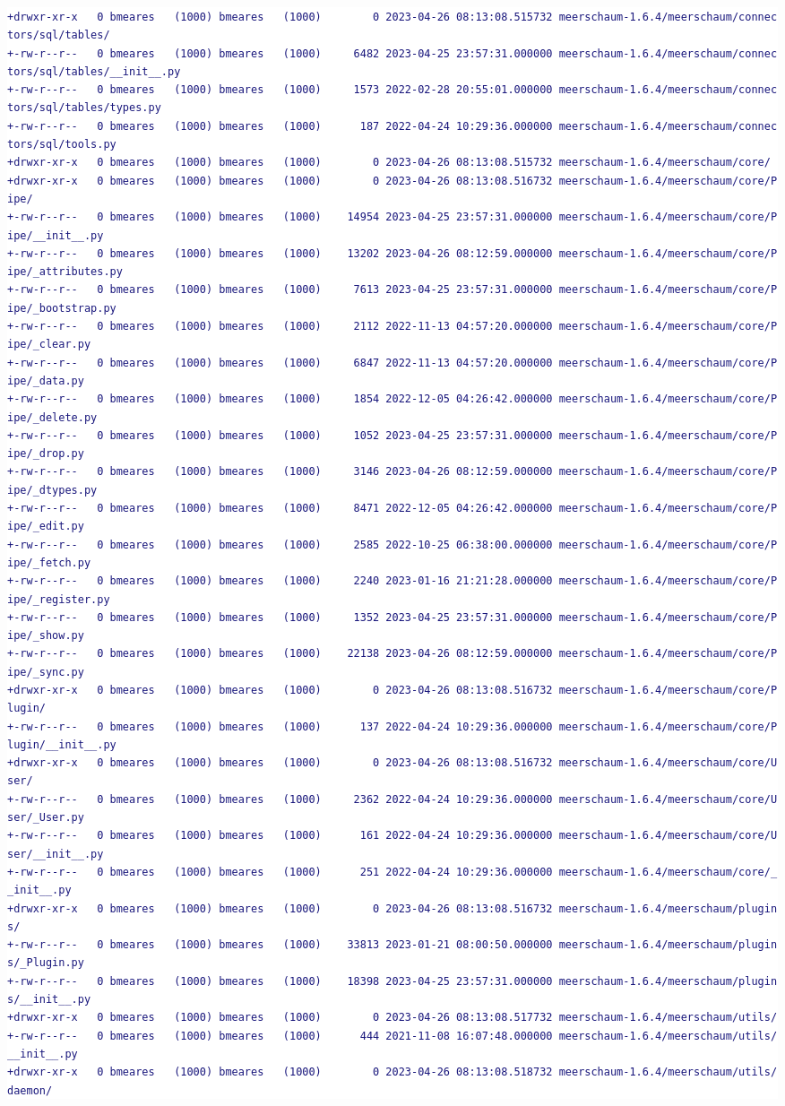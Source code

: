 ```diff
+drwxr-xr-x   0 bmeares   (1000) bmeares   (1000)        0 2023-04-26 08:13:08.515732 meerschaum-1.6.4/meerschaum/connectors/sql/tables/
+-rw-r--r--   0 bmeares   (1000) bmeares   (1000)     6482 2023-04-25 23:57:31.000000 meerschaum-1.6.4/meerschaum/connectors/sql/tables/__init__.py
+-rw-r--r--   0 bmeares   (1000) bmeares   (1000)     1573 2022-02-28 20:55:01.000000 meerschaum-1.6.4/meerschaum/connectors/sql/tables/types.py
+-rw-r--r--   0 bmeares   (1000) bmeares   (1000)      187 2022-04-24 10:29:36.000000 meerschaum-1.6.4/meerschaum/connectors/sql/tools.py
+drwxr-xr-x   0 bmeares   (1000) bmeares   (1000)        0 2023-04-26 08:13:08.515732 meerschaum-1.6.4/meerschaum/core/
+drwxr-xr-x   0 bmeares   (1000) bmeares   (1000)        0 2023-04-26 08:13:08.516732 meerschaum-1.6.4/meerschaum/core/Pipe/
+-rw-r--r--   0 bmeares   (1000) bmeares   (1000)    14954 2023-04-25 23:57:31.000000 meerschaum-1.6.4/meerschaum/core/Pipe/__init__.py
+-rw-r--r--   0 bmeares   (1000) bmeares   (1000)    13202 2023-04-26 08:12:59.000000 meerschaum-1.6.4/meerschaum/core/Pipe/_attributes.py
+-rw-r--r--   0 bmeares   (1000) bmeares   (1000)     7613 2023-04-25 23:57:31.000000 meerschaum-1.6.4/meerschaum/core/Pipe/_bootstrap.py
+-rw-r--r--   0 bmeares   (1000) bmeares   (1000)     2112 2022-11-13 04:57:20.000000 meerschaum-1.6.4/meerschaum/core/Pipe/_clear.py
+-rw-r--r--   0 bmeares   (1000) bmeares   (1000)     6847 2022-11-13 04:57:20.000000 meerschaum-1.6.4/meerschaum/core/Pipe/_data.py
+-rw-r--r--   0 bmeares   (1000) bmeares   (1000)     1854 2022-12-05 04:26:42.000000 meerschaum-1.6.4/meerschaum/core/Pipe/_delete.py
+-rw-r--r--   0 bmeares   (1000) bmeares   (1000)     1052 2023-04-25 23:57:31.000000 meerschaum-1.6.4/meerschaum/core/Pipe/_drop.py
+-rw-r--r--   0 bmeares   (1000) bmeares   (1000)     3146 2023-04-26 08:12:59.000000 meerschaum-1.6.4/meerschaum/core/Pipe/_dtypes.py
+-rw-r--r--   0 bmeares   (1000) bmeares   (1000)     8471 2022-12-05 04:26:42.000000 meerschaum-1.6.4/meerschaum/core/Pipe/_edit.py
+-rw-r--r--   0 bmeares   (1000) bmeares   (1000)     2585 2022-10-25 06:38:00.000000 meerschaum-1.6.4/meerschaum/core/Pipe/_fetch.py
+-rw-r--r--   0 bmeares   (1000) bmeares   (1000)     2240 2023-01-16 21:21:28.000000 meerschaum-1.6.4/meerschaum/core/Pipe/_register.py
+-rw-r--r--   0 bmeares   (1000) bmeares   (1000)     1352 2023-04-25 23:57:31.000000 meerschaum-1.6.4/meerschaum/core/Pipe/_show.py
+-rw-r--r--   0 bmeares   (1000) bmeares   (1000)    22138 2023-04-26 08:12:59.000000 meerschaum-1.6.4/meerschaum/core/Pipe/_sync.py
+drwxr-xr-x   0 bmeares   (1000) bmeares   (1000)        0 2023-04-26 08:13:08.516732 meerschaum-1.6.4/meerschaum/core/Plugin/
+-rw-r--r--   0 bmeares   (1000) bmeares   (1000)      137 2022-04-24 10:29:36.000000 meerschaum-1.6.4/meerschaum/core/Plugin/__init__.py
+drwxr-xr-x   0 bmeares   (1000) bmeares   (1000)        0 2023-04-26 08:13:08.516732 meerschaum-1.6.4/meerschaum/core/User/
+-rw-r--r--   0 bmeares   (1000) bmeares   (1000)     2362 2022-04-24 10:29:36.000000 meerschaum-1.6.4/meerschaum/core/User/_User.py
+-rw-r--r--   0 bmeares   (1000) bmeares   (1000)      161 2022-04-24 10:29:36.000000 meerschaum-1.6.4/meerschaum/core/User/__init__.py
+-rw-r--r--   0 bmeares   (1000) bmeares   (1000)      251 2022-04-24 10:29:36.000000 meerschaum-1.6.4/meerschaum/core/__init__.py
+drwxr-xr-x   0 bmeares   (1000) bmeares   (1000)        0 2023-04-26 08:13:08.516732 meerschaum-1.6.4/meerschaum/plugins/
+-rw-r--r--   0 bmeares   (1000) bmeares   (1000)    33813 2023-01-21 08:00:50.000000 meerschaum-1.6.4/meerschaum/plugins/_Plugin.py
+-rw-r--r--   0 bmeares   (1000) bmeares   (1000)    18398 2023-04-25 23:57:31.000000 meerschaum-1.6.4/meerschaum/plugins/__init__.py
+drwxr-xr-x   0 bmeares   (1000) bmeares   (1000)        0 2023-04-26 08:13:08.517732 meerschaum-1.6.4/meerschaum/utils/
+-rw-r--r--   0 bmeares   (1000) bmeares   (1000)      444 2021-11-08 16:07:48.000000 meerschaum-1.6.4/meerschaum/utils/__init__.py
+drwxr-xr-x   0 bmeares   (1000) bmeares   (1000)        0 2023-04-26 08:13:08.518732 meerschaum-1.6.4/meerschaum/utils/daemon/
```
